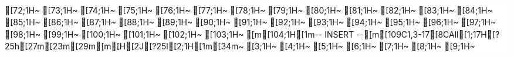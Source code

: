 [72;1H~                                                                                                                                          [73;1H~                                                                                                                                          [74;1H~                                                                                                                                          [75;1H~                                                                                                                                          [76;1H~                                                                                                                                          [77;1H~                                                                                                                                          [78;1H~                                                                                                                                          [79;1H~                                                                                                                                          [80;1H~                                                                                                                                          [81;1H~                                                                                                                                          [82;1H~                                                                                                                                          [83;1H~                                                                                                                                          [84;1H~                                                                                                                                          [85;1H~                                                                                                                                          [86;1H~                                                                                                                                          [87;1H~                                                                                                                                          [88;1H~                                                                                                                                          [89;1H~                                                                                                                                          [90;1H~                                                                                                                                          [91;1H~                                                                                                                                          [92;1H~                                                                                                                                          [93;1H~                                                                                                                                          [94;1H~                                                                                                                                          [95;1H~                                                                                                                                          [96;1H~                                                                                                                                          [97;1H~                                                                                                                                          [98;1H~                                                                                                                                          [99;1H~                                                                                                                                          [100;1H~                                                                                                                                          [101;1H~                                                                                                                                          [102;1H~                                                                                                                                          [103;1H~                                                                                                                                          [m[104;1H[1m-- INSERT --[m[109C1,3-17[8CAll[1;17H[?25h[27m[23m[29m[m[H[2J[?25l[2;1H[1m[34m~                                                                                                                                          [3;1H~                                                                                                                                          [4;1H~                                                                                                                                          [5;1H~                                                                                                                                          [6;1H~                                                                                                                                          [7;1H~                                                                                                                                          [8;1H~                                                                                                                                          [9;1H~